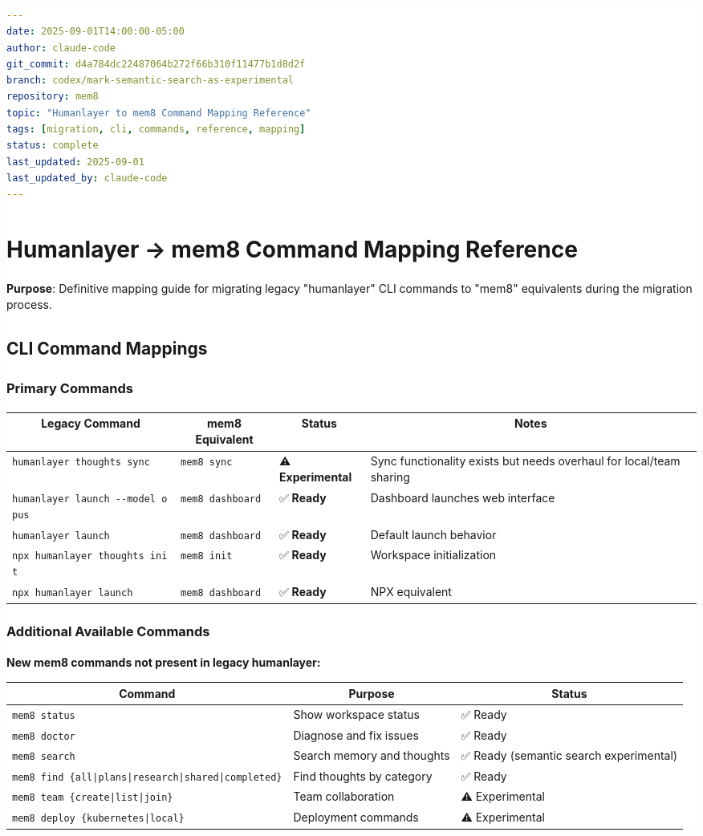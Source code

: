```yaml
---
date: 2025-09-01T14:00:00-05:00
author: claude-code
git_commit: d4a784dc22487064b272f66b310f11477b1d8d2f
branch: codex/mark-semantic-search-as-experimental
repository: mem8
topic: "Humanlayer to mem8 Command Mapping Reference"
tags: [migration, cli, commands, reference, mapping]
status: complete
last_updated: 2025-09-01
last_updated_by: claude-code
---
```


# Humanlayer → mem8 Command Mapping Reference

**Purpose**: Definitive mapping guide for migrating legacy "humanlayer" CLI commands to "mem8" equivalents during the migration process.

## CLI Command Mappings

### Primary Commands

| Legacy Command | mem8 Equivalent | Status | Notes |
|---|---|---|---|
| `humanlayer thoughts sync` | `mem8 sync` | ⚠️ **Experimental** | Sync functionality exists but needs overhaul for local/team sharing |
| `humanlayer launch --model opus` | `mem8 dashboard` | ✅ **Ready** | Dashboard launches web interface |
| `humanlayer launch` | `mem8 dashboard` | ✅ **Ready** | Default launch behavior |
| `npx humanlayer thoughts init` | `mem8 init` | ✅ **Ready** | Workspace initialization |
| `npx humanlayer launch` | `mem8 dashboard` | ✅ **Ready** | NPX equivalent |

### Additional Available Commands

**New mem8 commands not present in legacy humanlayer:**

| Command | Purpose | Status |
|---|---|---|
| `mem8 status` | Show workspace status | ✅ Ready |
| `mem8 doctor` | Diagnose and fix issues | ✅ Ready |
| `mem8 search` | Search memory and thoughts | ✅ Ready (semantic search experimental) |
| `mem8 find {all\|plans\|research\|shared\|completed}` | Find thoughts by category | ✅ Ready |
| `mem8 team {create\|list\|join}` | Team collaboration | ⚠️ Experimental |
| `mem8 deploy {kubernetes\|local}` | Deployment commands | ⚠️ Experimental |
